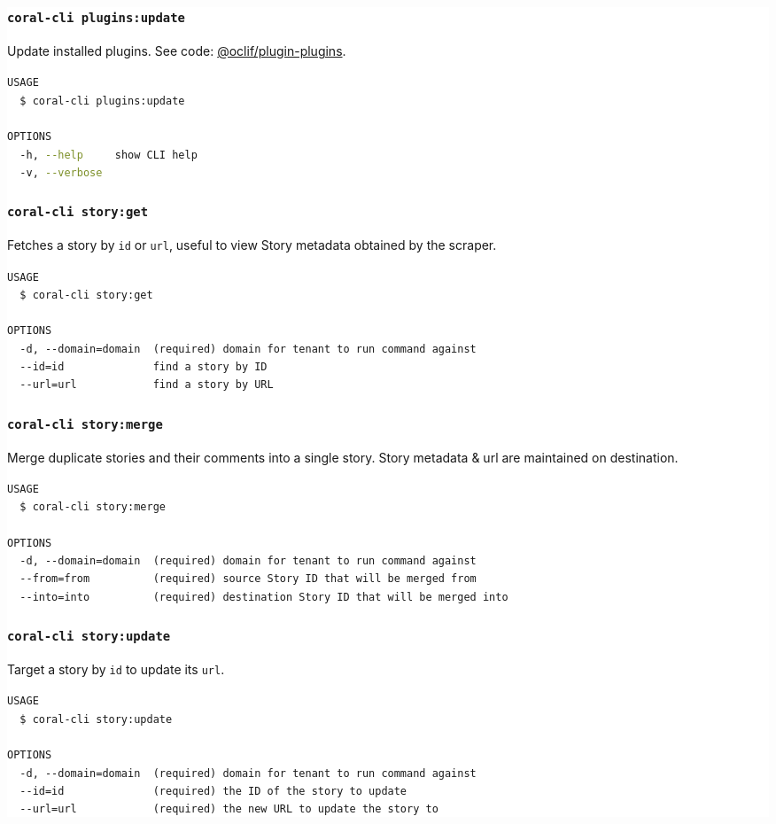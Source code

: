 ```
```

### `coral-cli plugins:update`

Update installed plugins. See code: [@oclif/plugin-plugins](https://github.com/oclif/plugin-plugins).

```bash
USAGE
  $ coral-cli plugins:update

OPTIONS
  -h, --help     show CLI help
  -v, --verbose
```

### `coral-cli story:get`

Fetches a story by `id` or `url`, useful to view Story metadata obtained by the scraper.

```
USAGE
  $ coral-cli story:get

OPTIONS
  -d, --domain=domain  (required) domain for tenant to run command against
  --id=id              find a story by ID
  --url=url            find a story by URL
```

### `coral-cli story:merge`

Merge duplicate stories and their comments into a single story. Story metadata & url are maintained on destination.

```
USAGE
  $ coral-cli story:merge

OPTIONS
  -d, --domain=domain  (required) domain for tenant to run command against
  --from=from          (required) source Story ID that will be merged from
  --into=into          (required) destination Story ID that will be merged into
```

### `coral-cli story:update`

Target a story by `id` to update its `url`.

```
USAGE
  $ coral-cli story:update

OPTIONS
  -d, --domain=domain  (required) domain for tenant to run command against
  --id=id              (required) the ID of the story to update
  --url=url            (required) the new URL to update the story to
```
